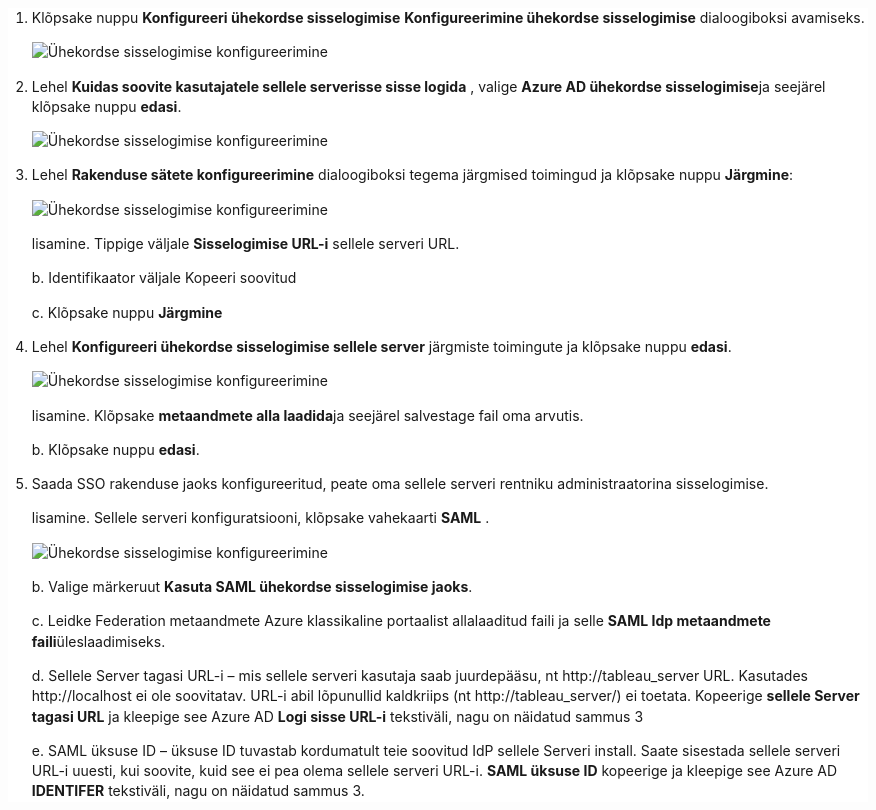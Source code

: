 






1. Klõpsake nuppu **Konfigureeri ühekordse sisselogimise** **Konfigureerimine ühekordse sisselogimise** dialoogiboksi avamiseks.

    ![Ühekordse sisselogimise konfigureerimine][6] 



2. Lehel **Kuidas soovite kasutajatele sellele serverisse sisse logida** , valige **Azure AD ühekordse sisselogimise**ja seejärel klõpsake nuppu **edasi**.

    ![Ühekordse sisselogimise konfigureerimine](./media/active-directory-saas-tableauserver-tutorial/tutorial_tableauserver_03.png) 


3. Lehel **Rakenduse sätete konfigureerimine** dialoogiboksi tegema järgmised toimingud ja klõpsake nuppu **Järgmine**:

    ![Ühekordse sisselogimise konfigureerimine](./media/active-directory-saas-tableauserver-tutorial/tutorial_tableauserver_04.png) 



    lisamine. Tippige väljale **Sisselogimise URL-i** sellele serveri URL. 

    b. Identifikaator väljale Kopeeri soovitud 

    c. Klõpsake nuppu **Järgmine**


4. Lehel **Konfigureeri ühekordse sisselogimise sellele server** järgmiste toimingute ja klõpsake nuppu **edasi**.

    ![Ühekordse sisselogimise konfigureerimine](./media/active-directory-saas-tableauserver-tutorial/tutorial_tableauserver_05.png) 


    lisamine. Klõpsake **metaandmete alla laadida**ja seejärel salvestage fail oma arvutis.

    b. Klõpsake nuppu **edasi**.


6. Saada SSO rakenduse jaoks konfigureeritud, peate oma sellele serveri rentniku administraatorina sisselogimise.

    lisamine. Sellele serveri konfiguratsiooni, klõpsake vahekaarti **SAML** .

    ![Ühekordse sisselogimise konfigureerimine](./media/active-directory-saas-tableauserver-tutorial/tutorial_tableauserver_001.png) 


    b. Valige märkeruut **Kasuta SAML ühekordse sisselogimise jaoks**.

    c. Leidke Federation metaandmete Azure klassikaline portaalist allalaaditud faili ja selle **SAML Idp metaandmete faili**üleslaadimiseks.

    d. Sellele Server tagasi URL-i – mis sellele serveri kasutaja saab juurdepääsu, nt http://tableau_server URL. Kasutades http://localhost ei ole soovitatav. URL-i abil lõpunullid kaldkriips (nt http://tableau_server/) ei toetata. Kopeerige **sellele Server tagasi URL** ja kleepige see Azure AD **Logi sisse URL-i** tekstiväli, nagu on näidatud sammus 3

    e. SAML üksuse ID – üksuse ID tuvastab kordumatult teie soovitud IdP sellele Serveri install. Saate sisestada sellele serveri URL-i uuesti, kui soovite, kuid see ei pea olema sellele serveri URL-i. **SAML üksuse ID** kopeerige ja kleepige see Azure AD **IDENTIFER** tekstiväli, nagu on näidatud sammus 3.


[1]: ./media/active-directory-saas-tableauserver-tutorial/tutorial_general_01.png
[2]: ./media/active-directory-saas-tableauserver-tutorial/tutorial_general_02.png
[3]: ./media/active-directory-saas-tableauserver-tutorial/tutorial_general_03.png
[4]: ./media/active-directory-saas-tableauserver-tutorial/tutorial_general_04.png
[6]: ./media/active-directory-saas-tableauserver-tutorial/tutorial_general_05.png
[10]: ./media/active-directory-saas-tableauserver-tutorial/tutorial_general_06.png
[11]: ./media/active-directory-saas-tableauserver-tutorial/tutorial_general_07.png
[20]: ./media/active-directory-saas-tableauserver-tutorial/tutorial_general_100.png
[200]: ./media/active-directory-saas-tableauserver-tutorial/tutorial_general_200.png
[201]: ./media/active-directory-saas-tableauserver-tutorial/tutorial_general_201.png
[203]: ./media/active-directory-saas-tableauserver-tutorial/tutorial_general_203.png
[204]: ./media/active-directory-saas-tableauserver-tutorial/tutorial_general_204.png
[205]: ./media/active-directory-saas-tableauserver-tutorial/tutorial_general_205.png